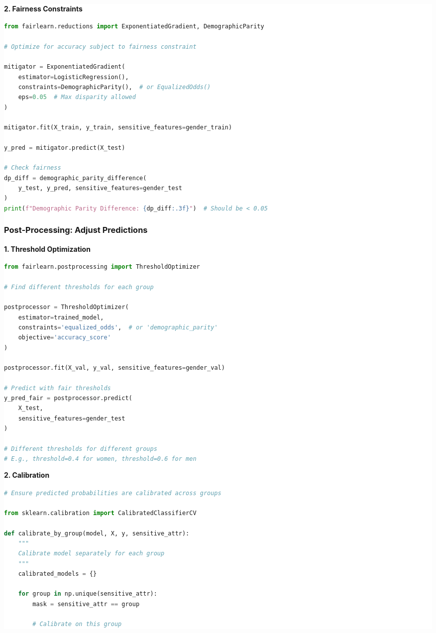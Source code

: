 **2. Fairness Constraints**
```python
from fairlearn.reductions import ExponentiatedGradient, DemographicParity

# Optimize for accuracy subject to fairness constraint

mitigator = ExponentiatedGradient(
    estimator=LogisticRegression(),
    constraints=DemographicParity(),  # or EqualizedOdds()
    eps=0.05  # Max disparity allowed
)

mitigator.fit(X_train, y_train, sensitive_features=gender_train)

y_pred = mitigator.predict(X_test)

# Check fairness
dp_diff = demographic_parity_difference(
    y_test, y_pred, sensitive_features=gender_test
)
print(f"Demographic Parity Difference: {dp_diff:.3f}")  # Should be < 0.05
```

### Post-Processing: Adjust Predictions

**1. Threshold Optimization**
```python
from fairlearn.postprocessing import ThresholdOptimizer

# Find different thresholds for each group

postprocessor = ThresholdOptimizer(
    estimator=trained_model,
    constraints='equalized_odds',  # or 'demographic_parity'
    objective='accuracy_score'
)

postprocessor.fit(X_val, y_val, sensitive_features=gender_val)

# Predict with fair thresholds
y_pred_fair = postprocessor.predict(
    X_test,
    sensitive_features=gender_test
)

# Different thresholds for different groups
# E.g., threshold=0.4 for women, threshold=0.6 for men
```

**2. Calibration**
```python
# Ensure predicted probabilities are calibrated across groups

from sklearn.calibration import CalibratedClassifierCV

def calibrate_by_group(model, X, y, sensitive_attr):
    """
    Calibrate model separately for each group
    """
    calibrated_models = {}

    for group in np.unique(sensitive_attr):
        mask = sensitive_attr == group

        # Calibrate on this group
```